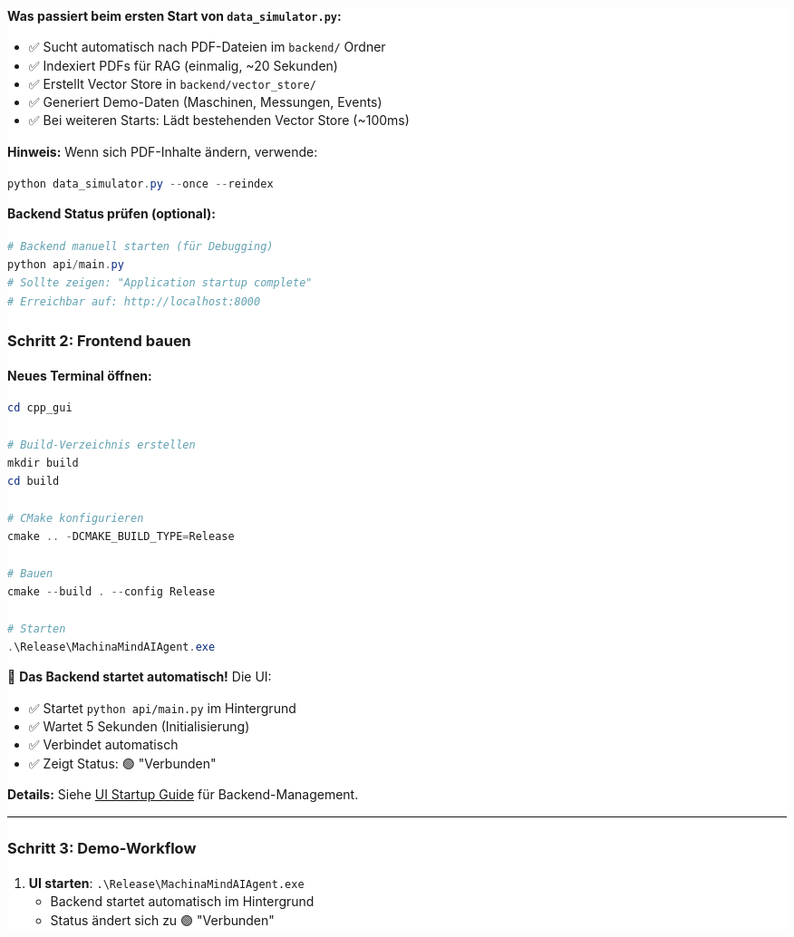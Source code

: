 **Was passiert beim ersten Start von `data_simulator.py`:**
- ✅ Sucht automatisch nach PDF-Dateien im `backend/` Ordner
- ✅ Indexiert PDFs für RAG (einmalig, ~20 Sekunden)
- ✅ Erstellt Vector Store in `backend/vector_store/`
- ✅ Generiert Demo-Daten (Maschinen, Messungen, Events)
- ✅ Bei weiteren Starts: Lädt bestehenden Vector Store (~100ms)

**Hinweis:** Wenn sich PDF-Inhalte ändern, verwende:
```powershell
python data_simulator.py --once --reindex
```

**Backend Status prüfen (optional):**
```powershell
# Backend manuell starten (für Debugging)
python api/main.py
# Sollte zeigen: "Application startup complete"
# Erreichbar auf: http://localhost:8000
```

### Schritt 2: Frontend bauen

**Neues Terminal öffnen:**

```powershell
cd cpp_gui

# Build-Verzeichnis erstellen
mkdir build
cd build

# CMake konfigurieren
cmake .. -DCMAKE_BUILD_TYPE=Release

# Bauen
cmake --build . --config Release

# Starten
.\Release\MachinaMindAIAgent.exe
```

🎉 **Das Backend startet automatisch!** Die UI:
- ✅ Startet `python api/main.py` im Hintergrund
- ✅ Wartet 5 Sekunden (Initialisierung)
- ✅ Verbindet automatisch
- ✅ Zeigt Status: 🟢 "Verbunden"

**Details:** Siehe [UI Startup Guide](UI_STARTUP_GUIDE.md) für Backend-Management.

---

### Schritt 3: Demo-Workflow

1. **UI starten**: `.\Release\MachinaMindAIAgent.exe`
   - Backend startet automatisch im Hintergrund
   - Status ändert sich zu 🟢 "Verbunden"
   